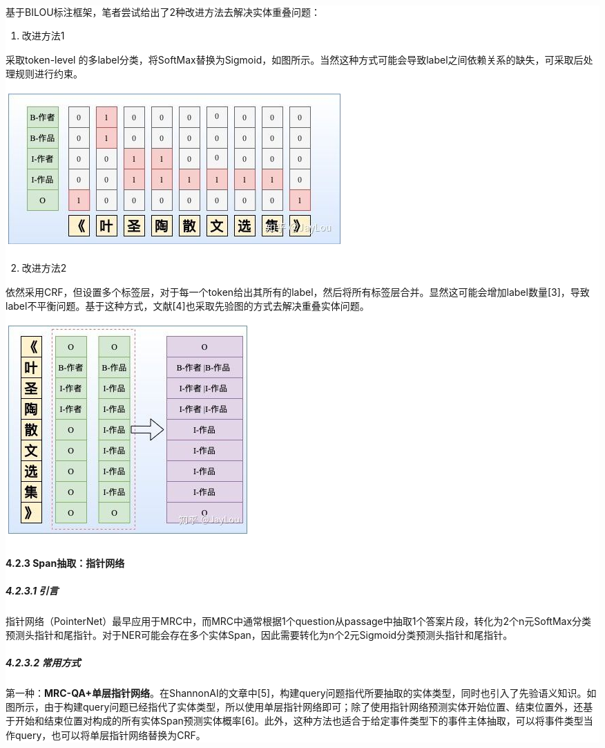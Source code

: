 基于BILOU标注框架，笔者尝试给出了2种改进方法去解决实体重叠问题：

1. 改进方法1

采取token-level 的多label分类，将SoftMax替换为Sigmoid，如图所示。当然这种方式可能会导致label之间依赖关系的缺失，可采取后处理规则进行约束。

![](img/sigmoid.png)

2. 改进方法2

依然采用CRF，但设置多个标签层，对于每一个token给出其所有的label，然后将所有标签层合并。显然这可能会增加label数量[3]，导致label不平衡问题。基于这种方式，文献[4]也采取先验图的方式去解决重叠实体问题。

![](img/cd.png)

#### 4.2.3 Span抽取：指针网络

##### 4.2.3.1 引言

指针网络（PointerNet）最早应用于MRC中，而MRC中通常根据1个question从passage中抽取1个答案片段，转化为2个n元SoftMax分类预测头指针和尾指针。对于NER可能会存在多个实体Span，因此需要转化为n个2元Sigmoid分类预测头指针和尾指针。

##### 4.2.3.2 常用方式

第一种：**MRC-QA+单层指针网络**。在ShannonAI的文章中[5]，构建query问题指代所要抽取的实体类型，同时也引入了先验语义知识。如图所示，由于构建query问题已经指代了实体类型，所以使用单层指针网络即可；除了使用指针网络预测实体开始位置、结束位置外，还基于开始和结束位置对构成的所有实体Span预测实体概率[6]。此外，这种方法也适合于给定事件类型下的事件主体抽取，可以将事件类型当作query，也可以将单层指针网络替换为CRF。
